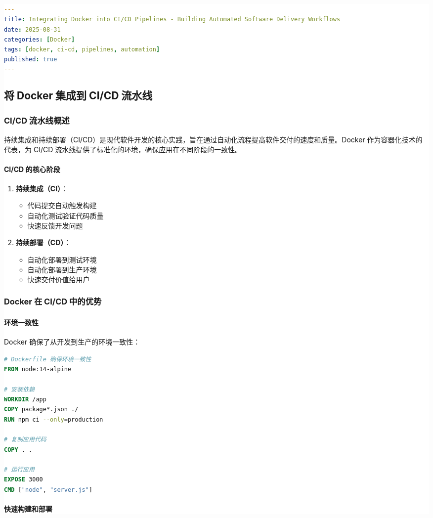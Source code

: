 ```yaml
---
title: Integrating Docker into CI/CD Pipelines - Building Automated Software Delivery Workflows
date: 2025-08-31
categories: [Docker]
tags: [docker, ci-cd, pipelines, automation]
published: true
---
```


## 将 Docker 集成到 CI/CD 流水线

### CI/CD 流水线概述

持续集成和持续部署（CI/CD）是现代软件开发的核心实践，旨在通过自动化流程提高软件交付的速度和质量。Docker 作为容器化技术的代表，为 CI/CD 流水线提供了标准化的环境，确保应用在不同阶段的一致性。

#### CI/CD 的核心阶段

1. **持续集成（CI）**：
   - 代码提交自动触发构建
   - 自动化测试验证代码质量
   - 快速反馈开发问题

2. **持续部署（CD）**：
   - 自动化部署到测试环境
   - 自动化部署到生产环境
   - 快速交付价值给用户

### Docker 在 CI/CD 中的优势

#### 环境一致性

Docker 确保了从开发到生产的环境一致性：

```dockerfile
# Dockerfile 确保环境一致性
FROM node:14-alpine

# 安装依赖
WORKDIR /app
COPY package*.json ./
RUN npm ci --only=production

# 复制应用代码
COPY . .

# 运行应用
EXPOSE 3000
CMD ["node", "server.js"]
```

#### 快速构建和部署
